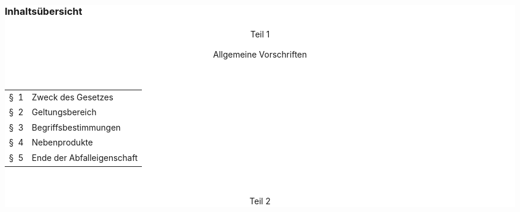 </div>

</div>

</div>

</div>

<span id="BJNR021210012BJNE000101116.html"></span>

### Inhaltsübersicht  

<div>

<div class="jnhtml">

<div>

<div class="S3" style="text-align:center;">

</div>

<div class="S1" style="text-align:center;">

Teil 1

</div>

<div class="S1" style="text-align:center;">

Allgemeine Vorschriften

</div>

<div class="jurAbsatz">

 

</div>

|      |                            |
| :--- | :------------------------- |
| §  1 | Zweck des Gesetzes         |
| §  2 | Geltungsbereich            |
| §  3 | Begriffsbestimmungen       |
| §  4 | Nebenprodukte              |
| §  5 | Ende der Abfalleigenschaft |

<div class="jurAbsatz">

 

</div>

<div class="S1" style="text-align:center;">

Teil 2

</div>
